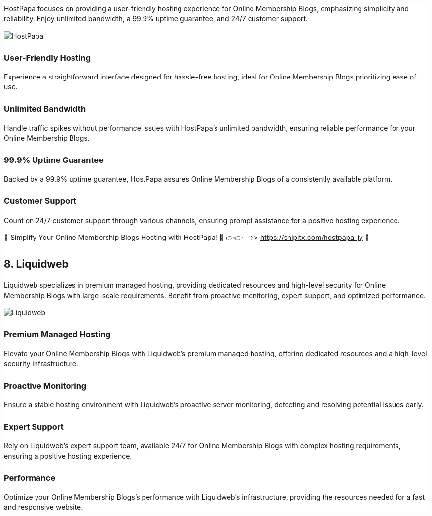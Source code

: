 HostPapa focuses on providing a user-friendly hosting experience for Online Membership Blogs, emphasizing simplicity and reliability. Enjoy unlimited bandwidth, a 99.9% uptime guarantee, and 24/7 customer support.

![HostPapa](https://i.imgur.com/ouDTkvl.jpeg "HostPapa Hosting")

### User-Friendly Hosting
Experience a straightforward interface designed for hassle-free hosting, ideal for Online Membership Blogs prioritizing ease of use.

### Unlimited Bandwidth
Handle traffic spikes without performance issues with HostPapa’s unlimited bandwidth, ensuring reliable performance for your Online Membership Blogs.

### 99.9% Uptime Guarantee
Backed by a 99.9% uptime guarantee, HostPapa assures Online Membership Blogs of a consistently available platform.

### Customer Support
Count on 24/7 customer support through various channels, ensuring prompt assistance for a positive hosting experience.

🌈 Simplify Your Online Membership Blogs Hosting with HostPapa! 🚀
👉👉 -->> https://snipitx.com/hostpapa-jy 🚀

## 8. Liquidweb

Liquidweb specializes in premium managed hosting, providing dedicated resources and high-level security for Online Membership Blogs with large-scale requirements. Benefit from proactive monitoring, expert support, and optimized performance.

![Liquidweb](https://i.imgur.com/4IvT9SC.jpeg "Liquidweb Hosting")

### Premium Managed Hosting
Elevate your Online Membership Blogs with Liquidweb’s premium managed hosting, offering dedicated resources and a high-level security infrastructure.

### Proactive Monitoring
Ensure a stable hosting environment with Liquidweb’s proactive server monitoring, detecting and resolving potential issues early.

### Expert Support
Rely on Liquidweb’s expert support team, available 24/7 for Online Membership Blogs with complex hosting requirements, ensuring a positive hosting experience.

### Performance
Optimize your Online Membership Blogs’s performance with Liquidweb’s infrastructure, providing the resources needed for a fast and responsive website.
